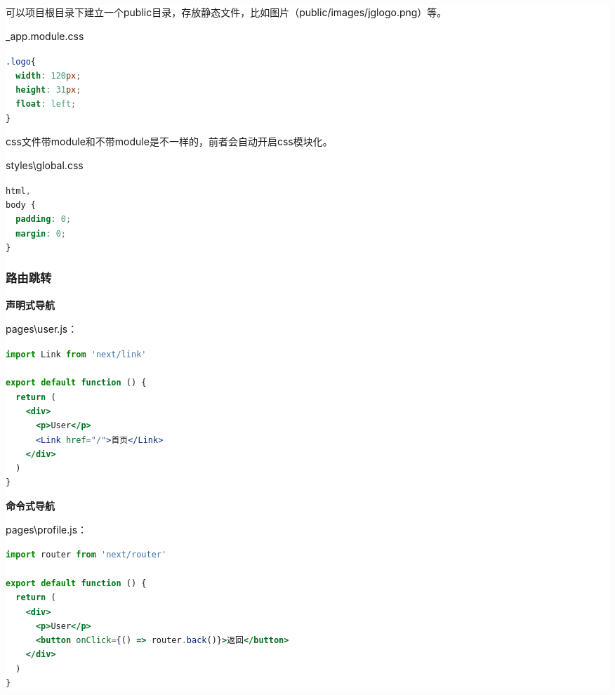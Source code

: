 

可以项目根目录下建立一个public目录，存放静态文件，比如图片（public/images/jglogo.png）等。



_app.module.css

```css
.logo{
  width: 120px;
  height: 31px;
  float: left;
}
```

css文件带module和不带module是不一样的，前者会自动开启css模块化。



styles\global.css

```css
html,
body {
  padding: 0;
  margin: 0;
}
```



### 路由跳转

**声明式导航**

pages\user.js：

```jsx
import Link from 'next/link'

export default function () {
  return (
    <div>
      <p>User</p>
      <Link href="/">首页</Link>
    </div>
  )
}
```



**命令式导航**

pages\profile.js：

```jsx
import router from 'next/router'

export default function () {
  return (
    <div>
      <p>User</p>
      <button onClick={() => router.back()}>返回</button>
    </div>
  )
}
```
